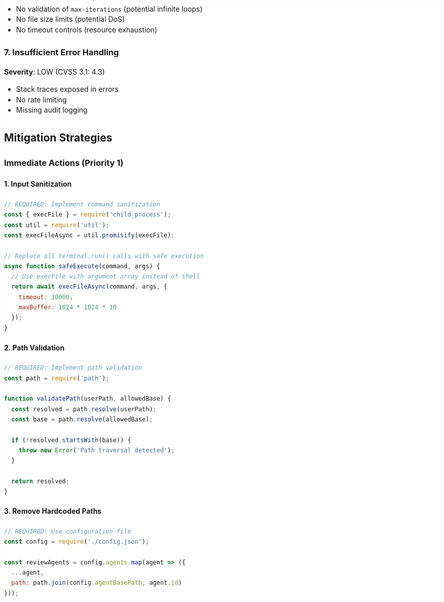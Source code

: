 - No validation of `max-iterations` (potential infinite loops)
- No file size limits (potential DoS)
- No timeout controls (resource exhaustion)

### 7. Insufficient Error Handling

**Severity**: LOW (CVSS 3.1: 4.3)

- Stack traces exposed in errors
- No rate limiting
- Missing audit logging

## Mitigation Strategies

### Immediate Actions (Priority 1)

#### 1. Input Sanitization
```javascript
// REQUIRED: Implement command sanitization
const { execFile } = require('child_process');
const util = require('util');
const execFileAsync = util.promisify(execFile);

// Replace all terminal.run() calls with safe execution
async function safeExecute(command, args) {
  // Use execFile with argument array instead of shell
  return await execFileAsync(command, args, {
    timeout: 30000,
    maxBuffer: 1024 * 1024 * 10
  });
}
```

#### 2. Path Validation
```javascript
// REQUIRED: Implement path validation
const path = require('path');

function validatePath(userPath, allowedBase) {
  const resolved = path.resolve(userPath);
  const base = path.resolve(allowedBase);
  
  if (!resolved.startsWith(base)) {
    throw new Error('Path traversal detected');
  }
  
  return resolved;
}
```

#### 3. Remove Hardcoded Paths
```javascript
// REQUIRED: Use configuration file
const config = require('./config.json');

const reviewAgents = config.agents.map(agent => ({
  ...agent,
  path: path.join(config.agentBasePath, agent.id)
}));
```
